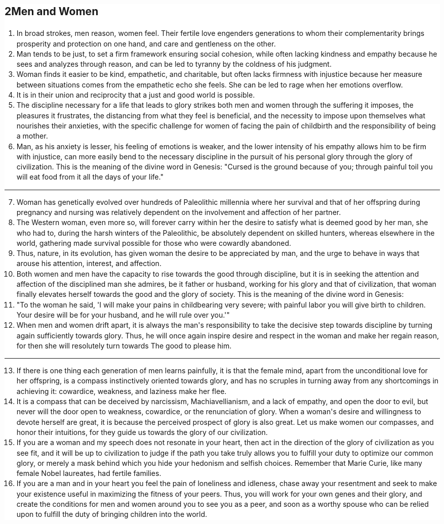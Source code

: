 ## **2**Men and Women

1. In broad strokes, men reason, women feel. Their fertile love engenders generations to whom their complementarity brings prosperity and protection on one hand, and care and gentleness on the other.
1. Man tends to be just, to set a firm framework ensuring social cohesion, while often lacking kindness and empathy because he sees and analyzes through reason, and can be led to tyranny by the coldness of his judgment.
1. Woman finds it easier to be kind, empathetic, and charitable, but often lacks firmness with injustice because her measure between situations comes from the empathetic echo she feels. She can be led to rage when her emotions overflow.
1. It is in their union and reciprocity that a just and good world is possible.
1. The discipline necessary for a life that leads to glory strikes both men and women through the suffering it imposes, the pleasures it frustrates, the distancing from what they feel is beneficial, and the necessity to impose upon themselves what nourishes their anxieties, with the specific challenge for women of facing the pain of childbirth and the responsibility of being a mother.
1. Man, as his anxiety is lesser, his feeling of emotions is weaker, and the lower intensity of his empathy allows him to be firm with injustice, can more easily bend to the necessary discipline in the pursuit of his personal glory through the glory of civilization. This is the meaning of the divine word in Genesis: "Cursed is the ground because of you; through painful toil you will eat food from it all the days of your life."

***

7. Woman has genetically evolved over hundreds of Paleolithic millennia where her survival and that of her offspring during pregnancy and nursing was relatively dependent on the involvement and affection of her partner.
1. The Western woman, even more so, will forever carry within her the desire to satisfy what is deemed good by her man, she who had to, during the harsh winters of the Paleolithic, be absolutely dependent on skilled hunters, whereas elsewhere in the world, gathering made survival possible for those who were cowardly abandoned.
1. Thus, nature, in its evolution, has given woman the desire to be appreciated by man, and the urge to behave in ways that arouse his attention, interest, and affection.
1. Both women and men have the capacity to rise towards the good through discipline, but it is in seeking the attention and affection of the disciplined man she admires, be it father or husband, working for his glory and that of civilization, that woman finally elevates herself towards the good and the glory of society. This is the meaning of the divine word in Genesis: 
1. "To the woman he said, 'I will make your pains in childbearing very severe; with painful labor you will give birth to children. Your desire will be for your husband, and he will rule over you.'"
1. When men and women drift apart, it is always the man's responsibility to take the decisive step towards discipline by turning again sufficiently towards glory. Thus, he will once again inspire desire and respect in the woman and make her regain reason, for then she will resolutely turn towards The good to please him.

***

13. If there is one thing each generation of men learns painfully, it is that the female mind, apart from the unconditional love for her offspring, is a compass instinctively oriented towards glory, and has no scruples in turning away from any shortcomings in achieving it: cowardice, weakness, and laziness make her flee.
1. It is a compass that can be deceived by narcissism, Machiavellianism, and a lack of empathy, and open the door to evil, but never will the door open to weakness, cowardice, or the renunciation of glory. When a woman's desire and willingness to devote herself are great, it is because the perceived prospect of glory is also great. Let us make women our compasses, and honor their intuitions, for they guide us towards the glory of our civilization.
1. If you are a woman and my speech does not resonate in your heart, then act in the direction of the glory of civilization as you see fit, and it will be up to civilization to judge if the path you take truly allows you to fulfill your duty to optimize our common glory, or merely a mask behind which you hide your hedonism and selfish choices. Remember that Marie Curie, like many female Nobel laureates, had fertile families.
1. If you are a man and in your heart you feel the pain of loneliness and idleness, chase away your resentment and seek to make your existence useful in maximizing the fitness of your peers. Thus, you will work for your own genes and their glory, and create the conditions for men and women around you to see you as a peer, and soon as a worthy spouse who can be relied upon to fulfill the duty of bringing children into the world.
